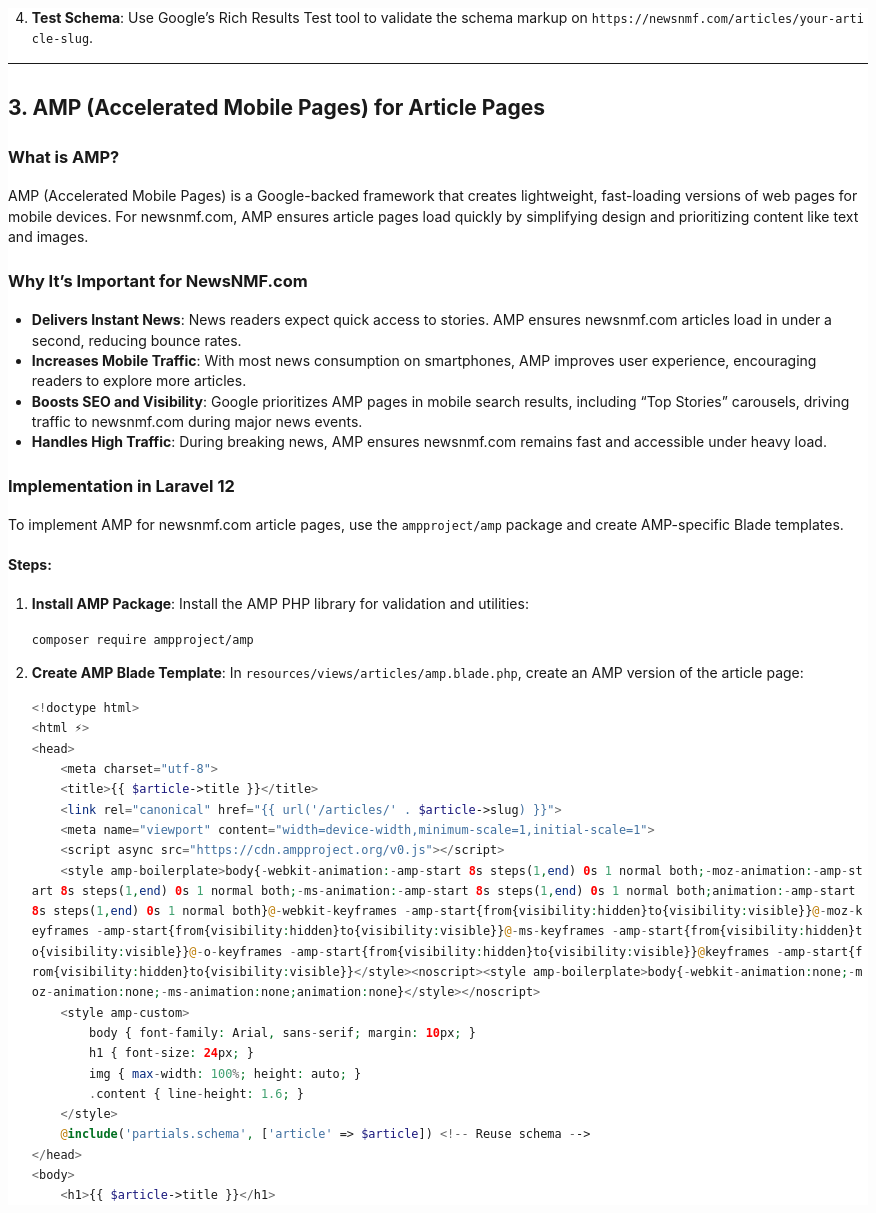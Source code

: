 
4. **Test Schema**:
   Use Google’s Rich Results Test tool to validate the schema markup on `https://newsnmf.com/articles/your-article-slug`.

---

## 3. AMP (Accelerated Mobile Pages) for Article Pages

### What is AMP?
AMP (Accelerated Mobile Pages) is a Google-backed framework that creates lightweight, fast-loading versions of web pages for mobile devices. For newsnmf.com, AMP ensures article pages load quickly by simplifying design and prioritizing content like text and images.

### Why It’s Important for NewsNMF.com
- **Delivers Instant News**: News readers expect quick access to stories. AMP ensures newsnmf.com articles load in under a second, reducing bounce rates.
- **Increases Mobile Traffic**: With most news consumption on smartphones, AMP improves user experience, encouraging readers to explore more articles.
- **Boosts SEO and Visibility**: Google prioritizes AMP pages in mobile search results, including “Top Stories” carousels, driving traffic to newsnmf.com during major news events.
- **Handles High Traffic**: During breaking news, AMP ensures newsnmf.com remains fast and accessible under heavy load.

### Implementation in Laravel 12
To implement AMP for newsnmf.com article pages, use the `ampproject/amp` package and create AMP-specific Blade templates.

#### Steps:
1. **Install AMP Package**:
   Install the AMP PHP library for validation and utilities:
   ```bash
   composer require ampproject/amp
   ```

2. **Create AMP Blade Template**:
   In `resources/views/articles/amp.blade.php`, create an AMP version of the article page:
   ```php
   <!doctype html>
   <html ⚡>
   <head>
       <meta charset="utf-8">
       <title>{{ $article->title }}</title>
       <link rel="canonical" href="{{ url('/articles/' . $article->slug) }}">
       <meta name="viewport" content="width=device-width,minimum-scale=1,initial-scale=1">
       <script async src="https://cdn.ampproject.org/v0.js"></script>
       <style amp-boilerplate>body{-webkit-animation:-amp-start 8s steps(1,end) 0s 1 normal both;-moz-animation:-amp-start 8s steps(1,end) 0s 1 normal both;-ms-animation:-amp-start 8s steps(1,end) 0s 1 normal both;animation:-amp-start 8s steps(1,end) 0s 1 normal both}@-webkit-keyframes -amp-start{from{visibility:hidden}to{visibility:visible}}@-moz-keyframes -amp-start{from{visibility:hidden}to{visibility:visible}}@-ms-keyframes -amp-start{from{visibility:hidden}to{visibility:visible}}@-o-keyframes -amp-start{from{visibility:hidden}to{visibility:visible}}@keyframes -amp-start{from{visibility:hidden}to{visibility:visible}}</style><noscript><style amp-boilerplate>body{-webkit-animation:none;-moz-animation:none;-ms-animation:none;animation:none}</style></noscript>
       <style amp-custom>
           body { font-family: Arial, sans-serif; margin: 10px; }
           h1 { font-size: 24px; }
           img { max-width: 100%; height: auto; }
           .content { line-height: 1.6; }
       </style>
       @include('partials.schema', ['article' => $article]) <!-- Reuse schema -->
   </head>
   <body>
       <h1>{{ $article->title }}</h1>
   ```